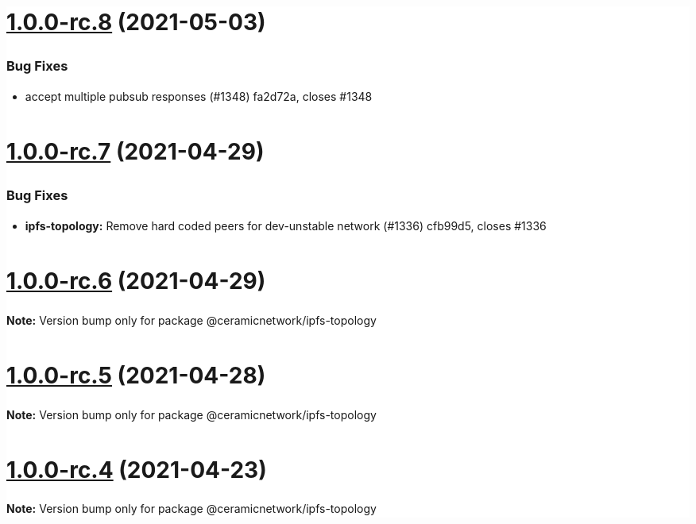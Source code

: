 



# [1.0.0-rc.8](/compare/@ceramicnetwork/ipfs-topology@1.0.0-rc.7...@ceramicnetwork/ipfs-topology@1.0.0-rc.8) (2021-05-03)


### Bug Fixes

* accept multiple pubsub responses (#1348) fa2d72a, closes #1348





# [1.0.0-rc.7](/compare/@ceramicnetwork/ipfs-topology@1.0.0-rc.6...@ceramicnetwork/ipfs-topology@1.0.0-rc.7) (2021-04-29)


### Bug Fixes

* **ipfs-topology:** Remove hard coded peers for dev-unstable network (#1336) cfb99d5, closes #1336





# [1.0.0-rc.6](/compare/@ceramicnetwork/ipfs-topology@1.0.0-rc.5...@ceramicnetwork/ipfs-topology@1.0.0-rc.6) (2021-04-29)

**Note:** Version bump only for package @ceramicnetwork/ipfs-topology





# [1.0.0-rc.5](/compare/@ceramicnetwork/ipfs-topology@1.0.0-rc.4...@ceramicnetwork/ipfs-topology@1.0.0-rc.5) (2021-04-28)

**Note:** Version bump only for package @ceramicnetwork/ipfs-topology





# [1.0.0-rc.4](/compare/@ceramicnetwork/ipfs-topology@1.0.0-rc.3...@ceramicnetwork/ipfs-topology@1.0.0-rc.4) (2021-04-23)

**Note:** Version bump only for package @ceramicnetwork/ipfs-topology

